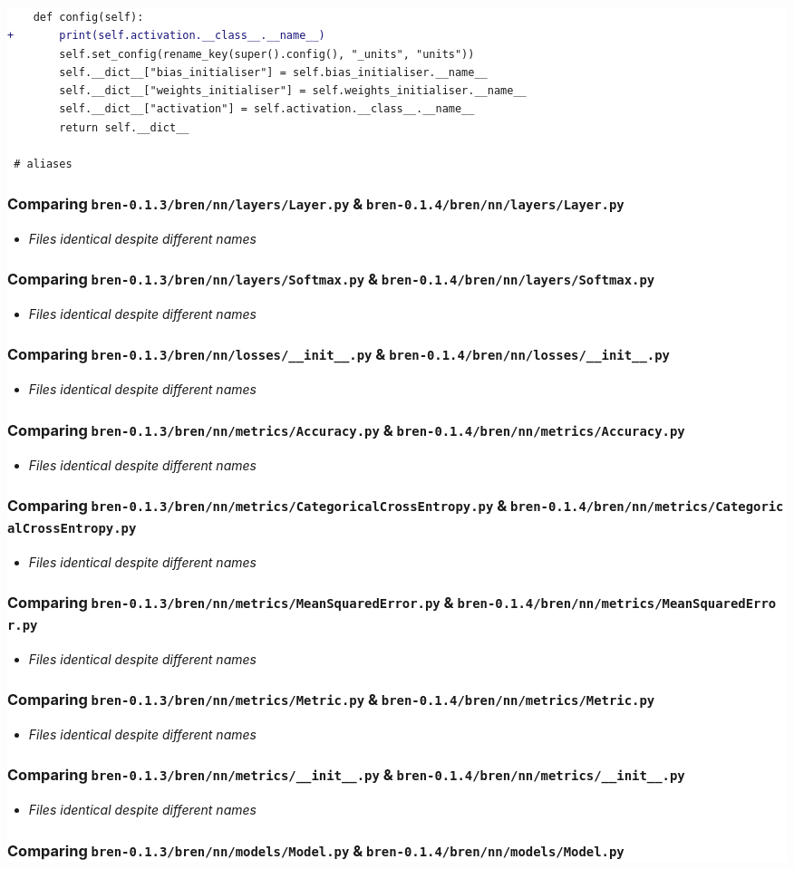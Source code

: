```diff
 	def config(self):
+		print(self.activation.__class__.__name__)
 		self.set_config(rename_key(super().config(), "_units", "units"))
 		self.__dict__["bias_initialiser"] = self.bias_initialiser.__name__
 		self.__dict__["weights_initialiser"] = self.weights_initialiser.__name__
 		self.__dict__["activation"] = self.activation.__class__.__name__
 		return self.__dict__
 
 # aliases
```

### Comparing `bren-0.1.3/bren/nn/layers/Layer.py` & `bren-0.1.4/bren/nn/layers/Layer.py`

 * *Files identical despite different names*

### Comparing `bren-0.1.3/bren/nn/layers/Softmax.py` & `bren-0.1.4/bren/nn/layers/Softmax.py`

 * *Files identical despite different names*

### Comparing `bren-0.1.3/bren/nn/losses/__init__.py` & `bren-0.1.4/bren/nn/losses/__init__.py`

 * *Files identical despite different names*

### Comparing `bren-0.1.3/bren/nn/metrics/Accuracy.py` & `bren-0.1.4/bren/nn/metrics/Accuracy.py`

 * *Files identical despite different names*

### Comparing `bren-0.1.3/bren/nn/metrics/CategoricalCrossEntropy.py` & `bren-0.1.4/bren/nn/metrics/CategoricalCrossEntropy.py`

 * *Files identical despite different names*

### Comparing `bren-0.1.3/bren/nn/metrics/MeanSquaredError.py` & `bren-0.1.4/bren/nn/metrics/MeanSquaredError.py`

 * *Files identical despite different names*

### Comparing `bren-0.1.3/bren/nn/metrics/Metric.py` & `bren-0.1.4/bren/nn/metrics/Metric.py`

 * *Files identical despite different names*

### Comparing `bren-0.1.3/bren/nn/metrics/__init__.py` & `bren-0.1.4/bren/nn/metrics/__init__.py`

 * *Files identical despite different names*

### Comparing `bren-0.1.3/bren/nn/models/Model.py` & `bren-0.1.4/bren/nn/models/Model.py`
